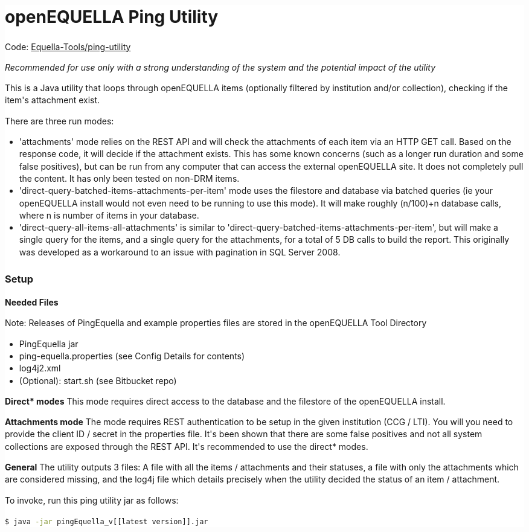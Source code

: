 # openEQUELLA Ping Utility

Code: [Equella-Tools/ping-utility](https://github.com/openequella/Equella-Tools/tree/master/ping-equella)

_Recommended for use only with a strong understanding of the system and the potential impact of the utility_

This is a Java utility that loops through openEQUELLA items (optionally filtered by institution and/or collection), checking if the item's attachment exist.

There are three run modes:

- 'attachments' mode relies on the REST API and will check the attachments of each item via an HTTP GET call. Based on the response
  code, it will decide if the attachment exists. This has some known concerns (such as a longer run duration and some false positives), but can be run from any computer that can access the external openEQUELLA site. It does not completely pull the content. It has only been tested on non-DRM items.
- 'direct-query-batched-items-attachments-per-item' mode uses the filestore and database via batched queries (ie your openEQUELLA install would not even need to be running to use this mode). It will make roughly (n/100)+n database calls, where n is number of items in your database.
- 'direct-query-all-items-all-attachments' is similar to 'direct-query-batched-items-attachments-per-item', but will make a single query for the items, and a single query for the attachments, for a total of 5 DB calls to build the report. This originally was developed as a workaround to an issue with pagination in SQL Server 2008.

### Setup

**Needed Files**

Note: Releases of PingEquella and example properties files are stored in the openEQUELLA Tool Directory

- PingEquella jar
- ping-equella.properties (see Config Details for contents)
- log4j2.xml
- (Optional): start.sh (see Bitbucket repo)

**Direct\* modes**
This mode requires direct access to the database and the filestore of the openEQUELLA install.

**Attachments mode**
The mode requires REST authentication to be setup in the given institution (CCG / LTI). You will you need to provide the client ID / secret in the properties file. It's been shown that there are some false positives and not all system collections are exposed through the REST API. It's recommended to use the direct\* modes.

**General**
The utility outputs 3 files: A file with all the items / attachments and their statuses, a file with only the attachments which are considered missing, and the log4j file which details precisely when the utility decided the status of an item / attachment.

To invoke, run this ping utility jar as follows:

```bash
$ java -jar pingEquella_v[[latest version]].jar
```
